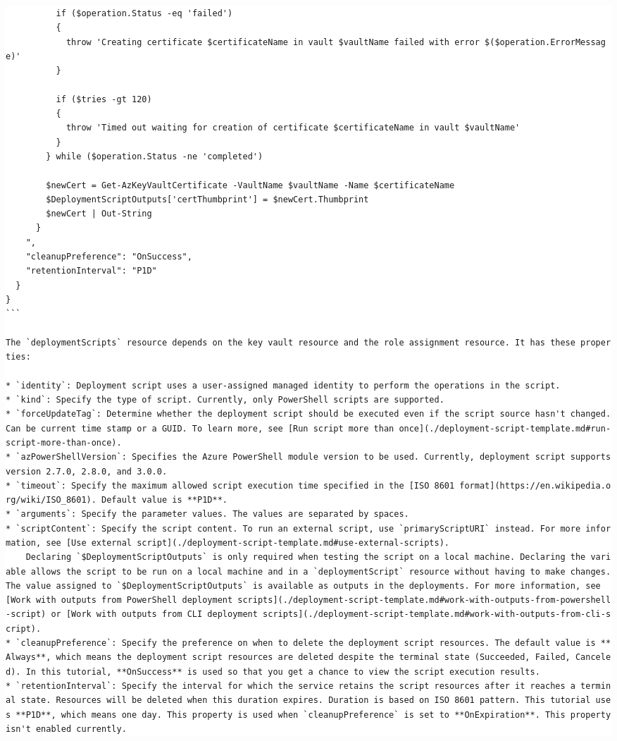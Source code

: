               if ($operation.Status -eq 'failed')
              {
                throw 'Creating certificate $certificateName in vault $vaultName failed with error $($operation.ErrorMessage)'
              }

              if ($tries -gt 120)
              {
                throw 'Timed out waiting for creation of certificate $certificateName in vault $vaultName'
              }
            } while ($operation.Status -ne 'completed')

            $newCert = Get-AzKeyVaultCertificate -VaultName $vaultName -Name $certificateName
            $DeploymentScriptOutputs['certThumbprint'] = $newCert.Thumbprint
            $newCert | Out-String
          }
        ",
        "cleanupPreference": "OnSuccess",
        "retentionInterval": "P1D"
      }
    }
    ```

    The `deploymentScripts` resource depends on the key vault resource and the role assignment resource. It has these properties:

    * `identity`: Deployment script uses a user-assigned managed identity to perform the operations in the script.
    * `kind`: Specify the type of script. Currently, only PowerShell scripts are supported.
    * `forceUpdateTag`: Determine whether the deployment script should be executed even if the script source hasn't changed. Can be current time stamp or a GUID. To learn more, see [Run script more than once](./deployment-script-template.md#run-script-more-than-once).
    * `azPowerShellVersion`: Specifies the Azure PowerShell module version to be used. Currently, deployment script supports version 2.7.0, 2.8.0, and 3.0.0.
    * `timeout`: Specify the maximum allowed script execution time specified in the [ISO 8601 format](https://en.wikipedia.org/wiki/ISO_8601). Default value is **P1D**.
    * `arguments`: Specify the parameter values. The values are separated by spaces.
    * `scriptContent`: Specify the script content. To run an external script, use `primaryScriptURI` instead. For more information, see [Use external script](./deployment-script-template.md#use-external-scripts).
        Declaring `$DeploymentScriptOutputs` is only required when testing the script on a local machine. Declaring the variable allows the script to be run on a local machine and in a `deploymentScript` resource without having to make changes. The value assigned to `$DeploymentScriptOutputs` is available as outputs in the deployments. For more information, see [Work with outputs from PowerShell deployment scripts](./deployment-script-template.md#work-with-outputs-from-powershell-script) or [Work with outputs from CLI deployment scripts](./deployment-script-template.md#work-with-outputs-from-cli-script).
    * `cleanupPreference`: Specify the preference on when to delete the deployment script resources. The default value is **Always**, which means the deployment script resources are deleted despite the terminal state (Succeeded, Failed, Canceled). In this tutorial, **OnSuccess** is used so that you get a chance to view the script execution results.
    * `retentionInterval`: Specify the interval for which the service retains the script resources after it reaches a terminal state. Resources will be deleted when this duration expires. Duration is based on ISO 8601 pattern. This tutorial uses **P1D**, which means one day. This property is used when `cleanupPreference` is set to **OnExpiration**. This property isn't enabled currently.
